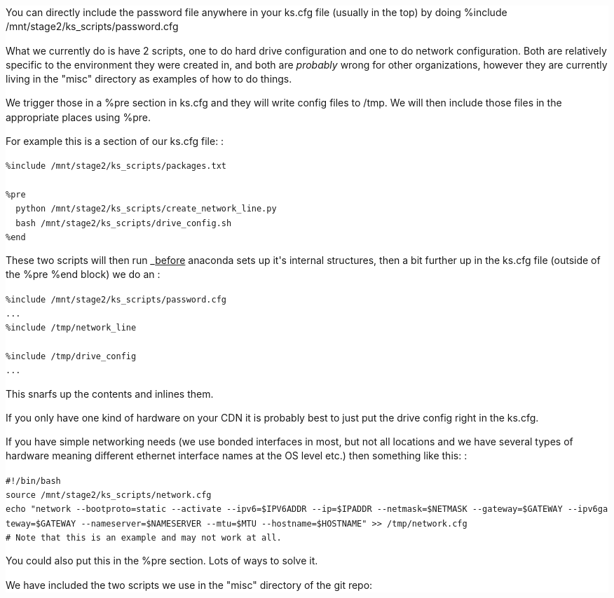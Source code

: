 You can directly include the password file anywhere in your ks.cfg file
(usually in the top) by doing %include
/mnt/stage2/ks\_scripts/password.cfg

What we currently do is have 2 scripts, one to do hard drive
configuration and one to do network configuration. Both are relatively
specific to the environment they were created in, and both are
*probably* wrong for other organizations, however they are currently
living in the "misc" directory as examples of how to do things.

We trigger those in a %pre section in ks.cfg and they will write config
files to /tmp. We will then include those files in the appropriate
places using %pre.

For example this is a section of our ks.cfg file: :

    %include /mnt/stage2/ks_scripts/packages.txt

    %pre
      python /mnt/stage2/ks_scripts/create_network_line.py
      bash /mnt/stage2/ks_scripts/drive_config.sh
    %end

These two scripts will then run \_[before]() anaconda sets up it's
internal structures, then a bit further up in the ks.cfg file (outside
of the %pre %end block) we do an :

    %include /mnt/stage2/ks_scripts/password.cfg
    ...
    %include /tmp/network_line

    %include /tmp/drive_config
    ...

This snarfs up the contents and inlines them.

If you only have one kind of hardware on your CDN it is probably best to
just put the drive config right in the ks.cfg.

If you have simple networking needs (we use bonded interfaces in most,
but not all locations and we have several types of hardware meaning
different ethernet interface names at the OS level etc.) then something
like this: :

    #!/bin/bash
    source /mnt/stage2/ks_scripts/network.cfg
    echo "network --bootproto=static --activate --ipv6=$IPV6ADDR --ip=$IPADDR --netmask=$NETMASK --gateway=$GATEWAY --ipv6gateway=$GATEWAY --nameserver=$NAMESERVER --mtu=$MTU --hostname=$HOSTNAME" >> /tmp/network.cfg
    # Note that this is an example and may not work at all.

You could also put this in the %pre section. Lots of ways to solve it.

We have included the two scripts we use in the "misc" directory of the
git repo:
